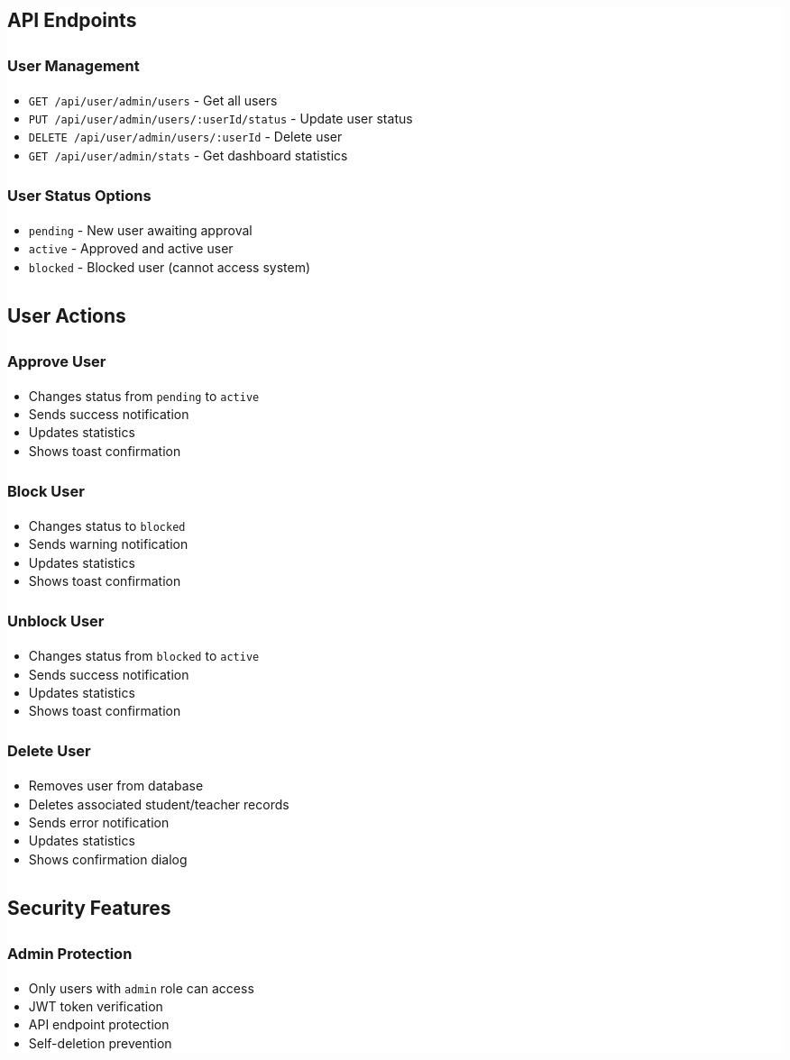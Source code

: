 ## API Endpoints

### User Management
- `GET /api/user/admin/users` - Get all users
- `PUT /api/user/admin/users/:userId/status` - Update user status
- `DELETE /api/user/admin/users/:userId` - Delete user
- `GET /api/user/admin/stats` - Get dashboard statistics

### User Status Options
- `pending` - New user awaiting approval
- `active` - Approved and active user
- `blocked` - Blocked user (cannot access system)

## User Actions

### Approve User
- Changes status from `pending` to `active`
- Sends success notification
- Updates statistics
- Shows toast confirmation

### Block User
- Changes status to `blocked`
- Sends warning notification
- Updates statistics
- Shows toast confirmation

### Unblock User
- Changes status from `blocked` to `active`
- Sends success notification
- Updates statistics
- Shows toast confirmation

### Delete User
- Removes user from database
- Deletes associated student/teacher records
- Sends error notification
- Updates statistics
- Shows confirmation dialog

## Security Features

### Admin Protection
- Only users with `admin` role can access
- JWT token verification
- API endpoint protection
- Self-deletion prevention
